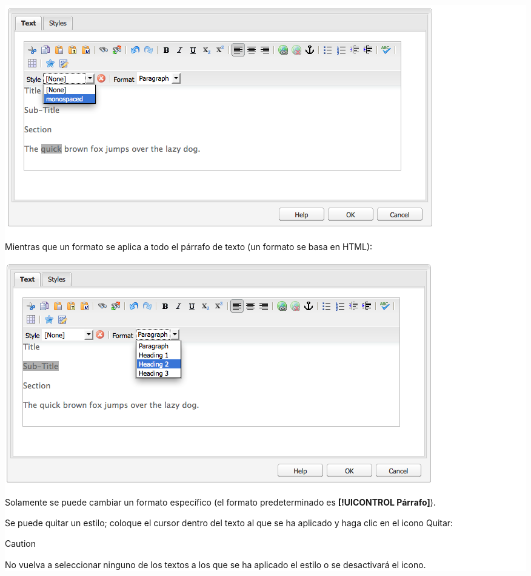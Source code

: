 ![cq55_rte_styles_use](assets/cq55_rte_styles_use.png)

Mientras que un formato se aplica a todo el párrafo de texto (un formato se basa en HTML):

![cq55_rte_paragraph_use](assets/cq55_rte_paragraph_use.png)

Solamente se puede cambiar un formato específico (el formato predeterminado es **[!UICONTROL Párrafo]**).

Se puede quitar un estilo; coloque el cursor dentro del texto al que se ha aplicado y haga clic en el icono Quitar:

>[!CAUTION]
>
>No vuelva a seleccionar ninguno de los textos a los que se ha aplicado el estilo o se desactivará el icono.
